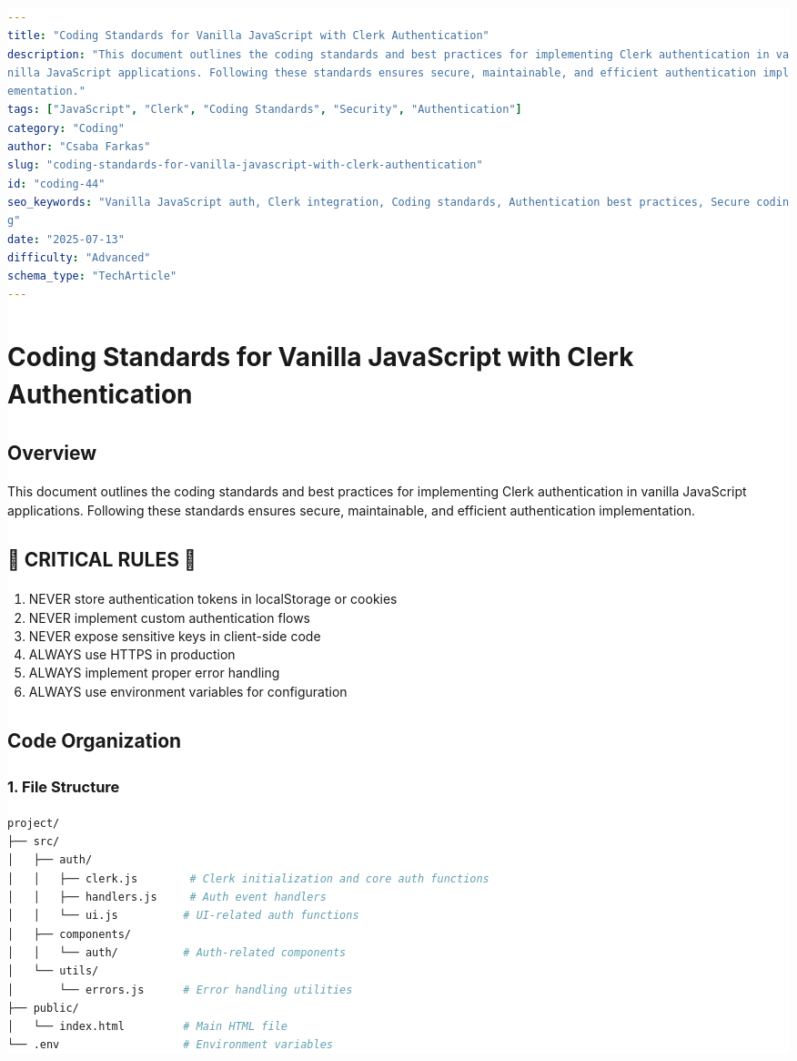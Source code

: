 ```yaml
---
title: "Coding Standards for Vanilla JavaScript with Clerk Authentication"
description: "This document outlines the coding standards and best practices for implementing Clerk authentication in vanilla JavaScript applications. Following these standards ensures secure, maintainable, and efficient authentication implementation."
tags: ["JavaScript", "Clerk", "Coding Standards", "Security", "Authentication"]
category: "Coding"
author: "Csaba Farkas"
slug: "coding-standards-for-vanilla-javascript-with-clerk-authentication"
id: "coding-44"
seo_keywords: "Vanilla JavaScript auth, Clerk integration, Coding standards, Authentication best practices, Secure coding"
date: "2025-07-13"
difficulty: "Advanced"
schema_type: "TechArticle"
---
```


# Coding Standards for Vanilla JavaScript with Clerk Authentication

## Overview

This document outlines the coding standards and best practices for implementing Clerk authentication in vanilla JavaScript applications. Following these standards ensures secure, maintainable, and efficient authentication implementation.

## 🚨 CRITICAL RULES 🚨

1. NEVER store authentication tokens in localStorage or cookies
2. NEVER implement custom authentication flows
3. NEVER expose sensitive keys in client-side code
4. ALWAYS use HTTPS in production
5. ALWAYS implement proper error handling
6. ALWAYS use environment variables for configuration

## Code Organization

### 1. File Structure

```bash
project/
├── src/
│   ├── auth/
│   │   ├── clerk.js        # Clerk initialization and core auth functions
│   │   ├── handlers.js     # Auth event handlers
│   │   └── ui.js          # UI-related auth functions
│   ├── components/
│   │   └── auth/          # Auth-related components
│   └── utils/
│       └── errors.js      # Error handling utilities
├── public/
│   └── index.html         # Main HTML file
└── .env                   # Environment variables
```
